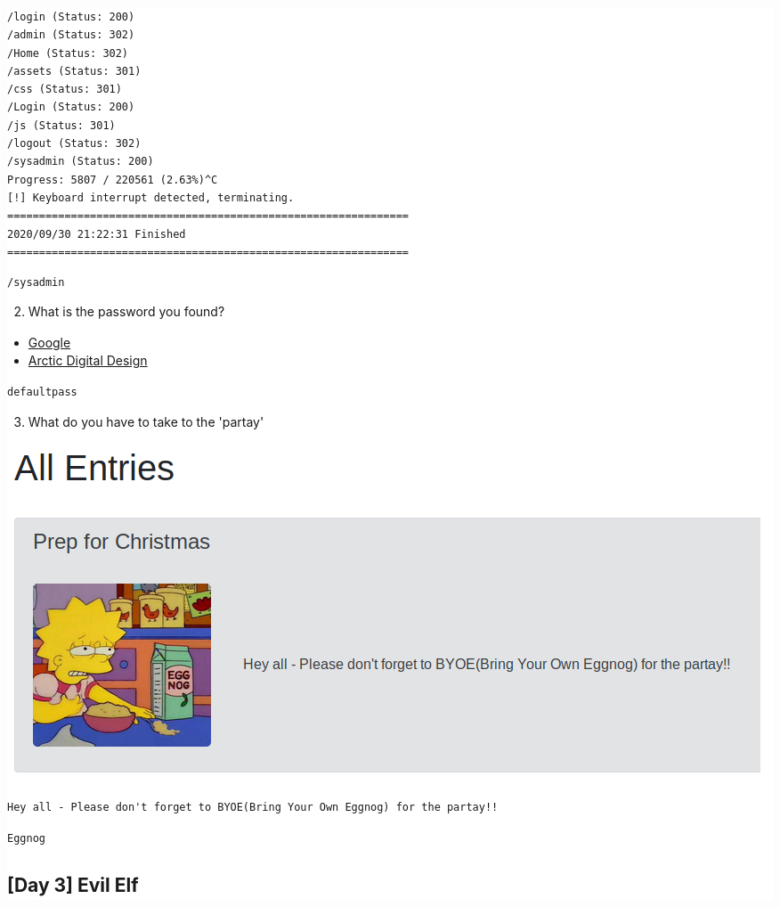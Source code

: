 ```
/login (Status: 200)
/admin (Status: 302)
/Home (Status: 302)
/assets (Status: 301)
/css (Status: 301)
/Login (Status: 200)
/js (Status: 301)
/logout (Status: 302)
/sysadmin (Status: 200)
Progress: 5807 / 220561 (2.63%)^C
[!] Keyboard interrupt detected, terminating.
===============================================================
2020/09/30 21:22:31 Finished
===============================================================
```

`/sysadmin`

2. What is the password you found?

* [Google](https://www.google.com/search?q=Admin+Portal+Created+by+Arctic+Digital+Design)
* [Arctic Digital Design](https://github.com/ashu-savani/arctic-digital-design)

`defaultpass`

3. What do you have to take to the 'partay'

![](2020-09-30_21-20.png)

`Hey all - Please don't forget to BYOE(Bring Your Own Eggnog) for the partay!!`

`Eggnog`

## [Day 3] Evil Elf
